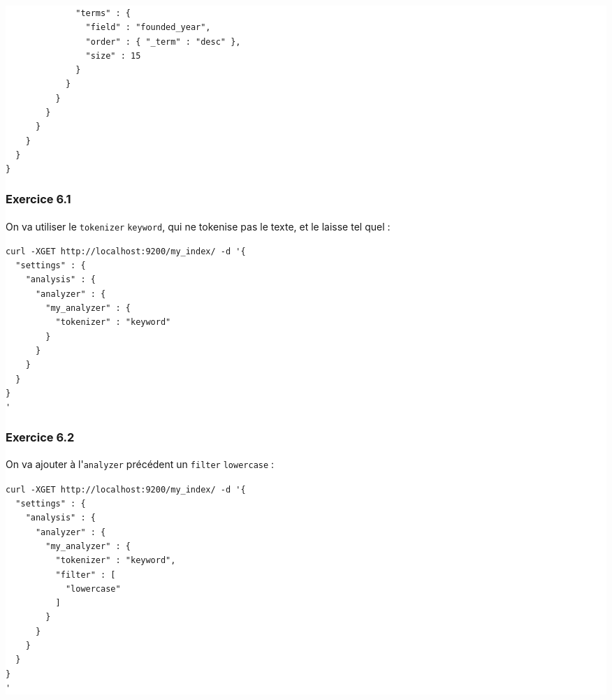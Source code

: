 ```
              "terms" : {
                "field" : "founded_year",
                "order" : { "_term" : "desc" },
                "size" : 15
              }
            }
          }
        }
      } 
    }
  }
}
```

### Exercice 6.1

On va utiliser le `tokenizer` `keyword`, qui ne tokenise pas le texte, et le laisse tel quel : 

```
curl -XGET http://localhost:9200/my_index/ -d '{
  "settings" : {
    "analysis" : {
      "analyzer" : {
        "my_analyzer" : {
          "tokenizer" : "keyword"
        }
      }
    }
  }    
} 
'
```

### Exercice 6.2

On va ajouter à l'`analyzer` précédent un `filter` `lowercase` : 

```
curl -XGET http://localhost:9200/my_index/ -d '{
  "settings" : {
    "analysis" : {
      "analyzer" : {
        "my_analyzer" : {
          "tokenizer" : "keyword",
          "filter" : [
            "lowercase"
          ]
        }
      }
    }
  }    
} 
'
```
